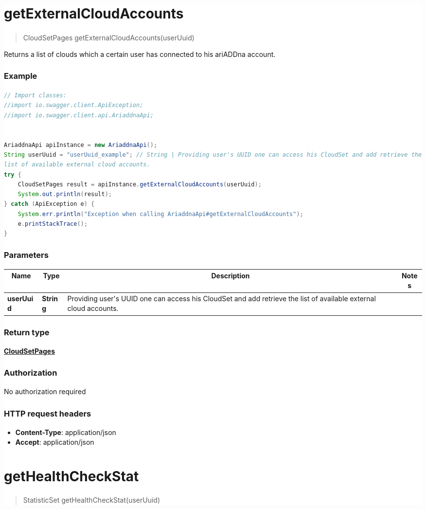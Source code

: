 <a name="getExternalCloudAccounts"></a>
# **getExternalCloudAccounts**
> CloudSetPages getExternalCloudAccounts(userUuid)



Returns a list of clouds which a certain user has connected to his ariADDna account.

### Example
```java
// Import classes:
//import io.swagger.client.ApiException;
//import io.swagger.client.api.AriaddnaApi;


AriaddnaApi apiInstance = new AriaddnaApi();
String userUuid = "userUuid_example"; // String | Providing user's UUID one can access his CloudSet and add retrieve the list of available external cloud accounts.
try {
    CloudSetPages result = apiInstance.getExternalCloudAccounts(userUuid);
    System.out.println(result);
} catch (ApiException e) {
    System.err.println("Exception when calling AriaddnaApi#getExternalCloudAccounts");
    e.printStackTrace();
}
```

### Parameters

Name | Type | Description  | Notes
------------- | ------------- | ------------- | -------------
 **userUuid** | **String**| Providing user&#39;s UUID one can access his CloudSet and add retrieve the list of available external cloud accounts. |

### Return type

[**CloudSetPages**](CloudSetPages.md)

### Authorization

No authorization required

### HTTP request headers

 - **Content-Type**: application/json
 - **Accept**: application/json

<a name="getHealthCheckStat"></a>
# **getHealthCheckStat**
> StatisticSet getHealthCheckStat(userUuid)
